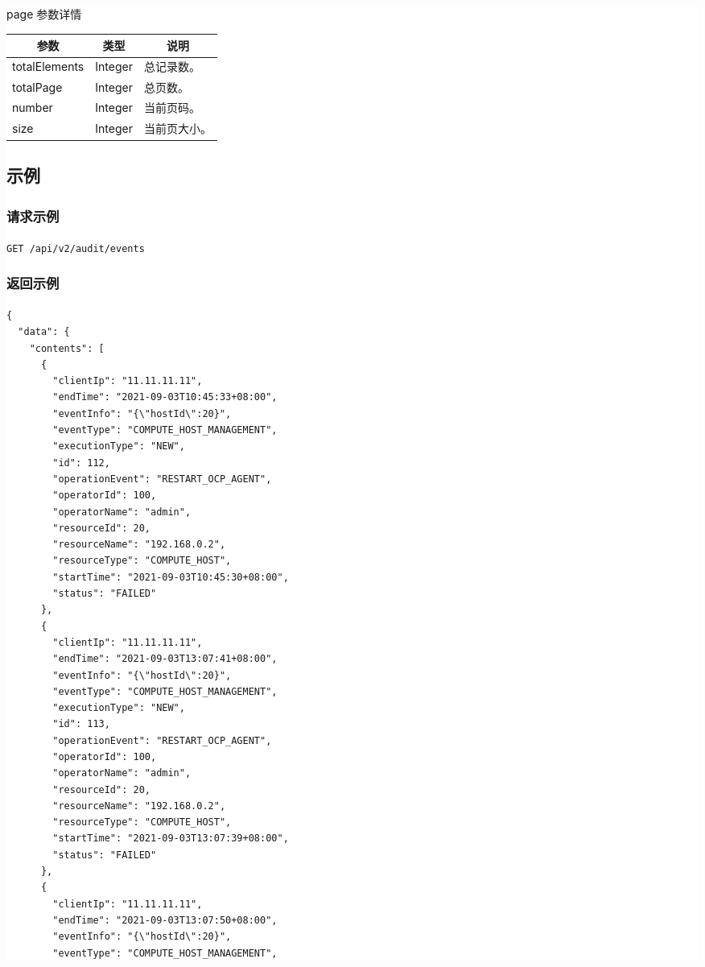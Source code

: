 

page 参数详情


|      参数       |   类型    |   说明   |
|---------------|---------|--------|
| totalElements | Integer | 总记录数。  |
| totalPage     | Integer | 总页数。   |
| number        | Integer | 当前页码。  |
| size          | Integer | 当前页大小。 |



示例 
-----------------------

### 请求示例 

`GET /api/v2/audit/events`

### 返回示例 

```unknow
{
  "data": {
    "contents": [
      {
        "clientIp": "11.11.11.11",
        "endTime": "2021-09-03T10:45:33+08:00",
        "eventInfo": "{\"hostId\":20}",
        "eventType": "COMPUTE_HOST_MANAGEMENT",
        "executionType": "NEW",
        "id": 112,
        "operationEvent": "RESTART_OCP_AGENT",
        "operatorId": 100,
        "operatorName": "admin",
        "resourceId": 20,
        "resourceName": "192.168.0.2",
        "resourceType": "COMPUTE_HOST",
        "startTime": "2021-09-03T10:45:30+08:00",
        "status": "FAILED"
      },
      {
        "clientIp": "11.11.11.11",
        "endTime": "2021-09-03T13:07:41+08:00",
        "eventInfo": "{\"hostId\":20}",
        "eventType": "COMPUTE_HOST_MANAGEMENT",
        "executionType": "NEW",
        "id": 113,
        "operationEvent": "RESTART_OCP_AGENT",
        "operatorId": 100,
        "operatorName": "admin",
        "resourceId": 20,
        "resourceName": "192.168.0.2",
        "resourceType": "COMPUTE_HOST",
        "startTime": "2021-09-03T13:07:39+08:00",
        "status": "FAILED"
      },
      {
        "clientIp": "11.11.11.11",
        "endTime": "2021-09-03T13:07:50+08:00",
        "eventInfo": "{\"hostId\":20}",
        "eventType": "COMPUTE_HOST_MANAGEMENT",
```